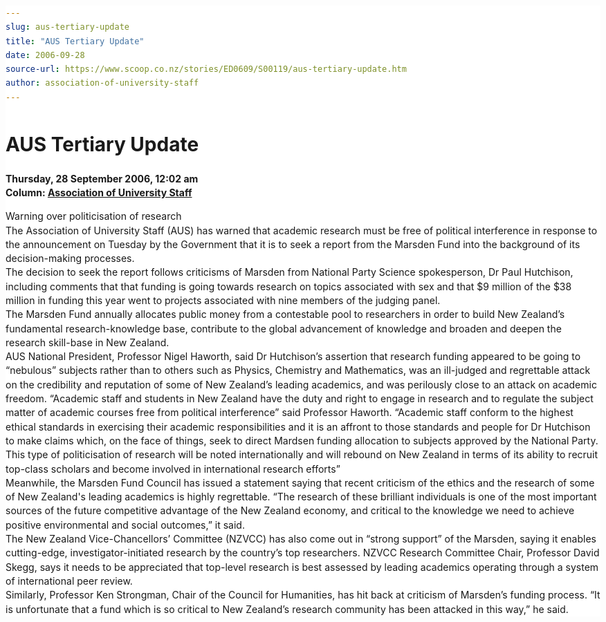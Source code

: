 ```yaml
---
slug: aus-tertiary-update
title: "AUS Tertiary Update"
date: 2006-09-28
source-url: https://www.scoop.co.nz/stories/ED0609/S00119/aus-tertiary-update.htm
author: association-of-university-staff
---
```

AUS Tertiary Update
===================

**Thursday, 28 September 2006, 12:02 am**  
**Column: [Association of University Staff](https://info.scoop.co.nz/Association_of_University_Staff)**

Warning over politicisation of research  
The Association of University Staff (AUS) has warned that academic research must be free of political interference in response to the announcement on Tuesday by the Government that it is to seek a report from the Marsden Fund into the background of its decision-making processes.  
The decision to seek the report follows criticisms of Marsden from National Party Science spokesperson, Dr Paul Hutchison, including comments that that funding is going towards research on topics associated with sex and that $9 million of the $38 million in funding this year went to projects associated with nine members of the judging panel.  
The Marsden Fund annually allocates public money from a contestable pool to researchers in order to build New Zealand’s fundamental research-knowledge base, contribute to the global advancement of knowledge and broaden and deepen the research skill-base in New Zealand.  
AUS National President, Professor Nigel Haworth, said Dr Hutchison’s assertion that research funding appeared to be going to “nebulous” subjects rather than to others such as Physics, Chemistry and Mathematics, was an ill-judged and regrettable attack on the credibility and reputation of some of New Zealand’s leading academics, and was perilously close to an attack on academic freedom. “Academic staff and students in New Zealand have the duty and right to engage in research and to regulate the subject matter of academic courses free from political interference” said Professor Haworth. “Academic staff conform to the highest ethical standards in exercising their academic responsibilities and it is an affront to those standards and people for Dr Hutchison to make claims which, on the face of things, seek to direct Mardsen funding allocation to subjects approved by the National Party. This type of politicisation of research will be noted internationally and will rebound on New Zealand in terms of its ability to recruit top-class scholars and become involved in international research efforts”  
Meanwhile, the Marsden Fund Council has issued a statement saying that recent criticism of the ethics and the research of some of New Zealand's leading academics is highly regrettable. “The research of these brilliant individuals is one of the most important sources of the future competitive advantage of the New Zealand economy, and critical to the knowledge we need to achieve positive environmental and social outcomes,” it said.  
The New Zealand Vice-Chancellors’ Committee (NZVCC) has also come out in “strong support” of the Marsden, saying it enables cutting-edge, investigator-initiated research by the country’s top researchers. NZVCC Research Committee Chair, Professor David Skegg, says it needs to be appreciated that top-level research is best assessed by leading academics operating through a system of international peer review.  
Similarly, Professor Ken Strongman, Chair of the Council for Humanities, has hit back at criticism of Marsden’s funding process. “It is unfortunate that a fund which is so critical to New Zealand’s research community has been attacked in this way,” he said.
